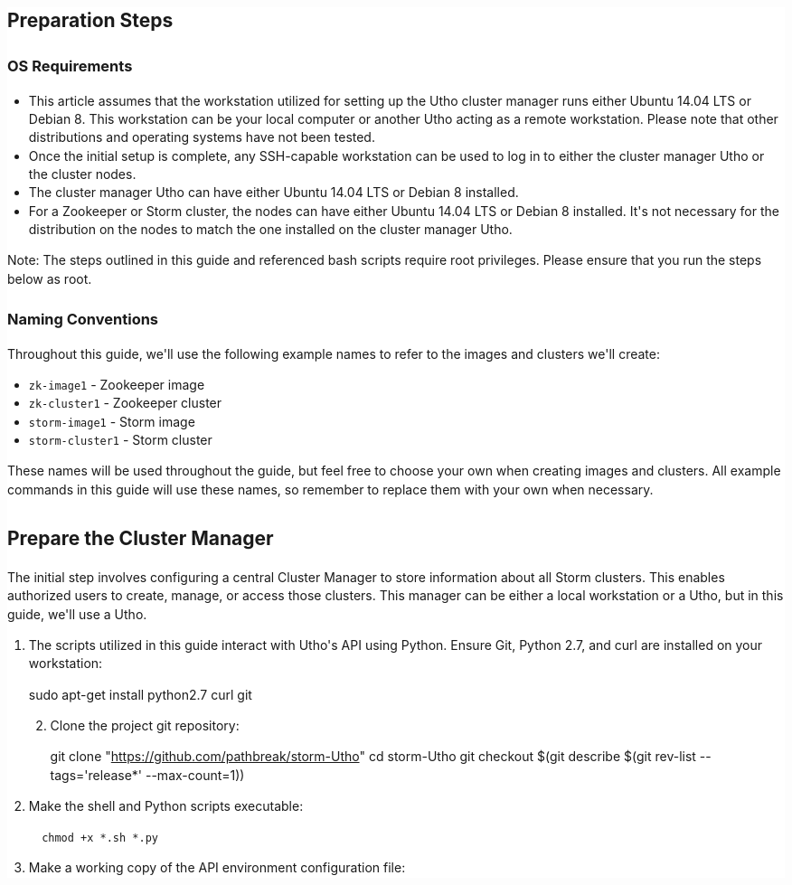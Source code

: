 ## Preparation Steps

### OS Requirements

- This article assumes that the workstation utilized for setting up the Utho cluster manager runs either Ubuntu 14.04 LTS or Debian 8. This workstation can be your local computer or another Utho acting as a remote workstation. Please note that other distributions and operating systems have not been tested.
- Once the initial setup is complete, any SSH-capable workstation can be used to log in to either the cluster manager Utho or the cluster nodes.
- The cluster manager Utho can have either Ubuntu 14.04 LTS or Debian 8 installed.
- For a Zookeeper or Storm cluster, the nodes can have either Ubuntu 14.04 LTS or Debian 8 installed. It's not necessary for the distribution on the nodes to match the one installed on the cluster manager Utho.

Note: The steps outlined in this guide and referenced bash scripts require root privileges. Please ensure that you run the steps below as root.

### Naming Conventions

Throughout this guide, we'll use the following example names to refer to the images and clusters we'll create:

- `zk-image1` - Zookeeper image
- `zk-cluster1` - Zookeeper cluster
- `storm-image1` - Storm image
- `storm-cluster1` - Storm cluster

These names will be used throughout the guide, but feel free to choose your own when creating images and clusters. All example commands in this guide will use these names, so remember to replace them with your own when necessary.

## Prepare the Cluster Manager

The initial step involves configuring a central Cluster Manager to store information about all Storm clusters. This enables authorized users to create, manage, or access those clusters. This manager can be either a local workstation or a Utho, but in this guide, we'll use a Utho.

1. The scripts utilized in this guide interact with Utho's API using Python. Ensure Git, Python 2.7, and curl are installed on your workstation:

   sudo apt-get install python2.7 curl git

   2. Clone the project git repository:

      git clone "https://github.com/pathbreak/storm-Utho"
      cd storm-Utho
      git checkout $(git describe $(git rev-list --tags='release*' --max-count=1))

3. Make the shell and Python scripts executable:

         chmod +x *.sh *.py

4. Make a working copy of the API environment configuration file:
